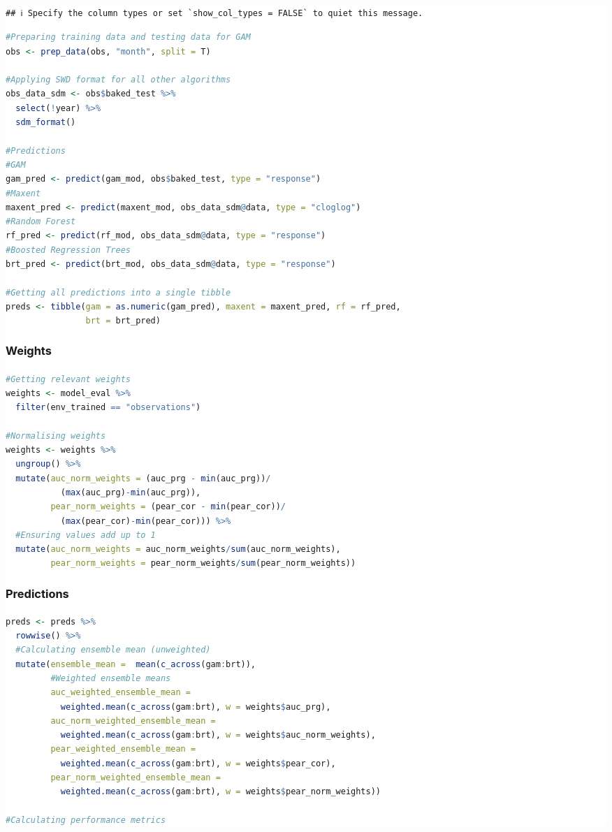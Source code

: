     ## ℹ Specify the column types or set `show_col_types = FALSE` to quiet this message.

``` r
#Preparing training data and testing data for GAM
obs <- prep_data(obs, "month", split = T)

#Applying SWD format for all other algorithms
obs_data_sdm <- obs$baked_test %>% 
  select(!year) %>% 
  sdm_format() 

#Predictions
#GAM
gam_pred <- predict(gam_mod, obs$baked_test, type = "response")
#Maxent
maxent_pred <- predict(maxent_mod, obs_data_sdm@data, type = "cloglog")
#Random Forest
rf_pred <- predict(rf_mod, obs_data_sdm@data, type = "response")
#Boosted Regression Trees
brt_pred <- predict(brt_mod, obs_data_sdm@data, type = "response")

#Getting all predictions into a single tibble
preds <- tibble(gam = as.numeric(gam_pred), maxent = maxent_pred, rf = rf_pred, 
                brt = brt_pred) 
```

### Weights

``` r
#Getting relevant weights
weights <- model_eval %>% 
  filter(env_trained == "observations")

#Normalising weights
weights <- weights %>% 
  ungroup() %>%
  mutate(auc_norm_weights = (auc_prg - min(auc_prg))/
           (max(auc_prg)-min(auc_prg)),
         pear_norm_weights = (pear_cor - min(pear_cor))/
           (max(pear_cor)-min(pear_cor))) %>% 
  #Ensuring values add up to 1
  mutate(auc_norm_weights = auc_norm_weights/sum(auc_norm_weights),
         pear_norm_weights = pear_norm_weights/sum(pear_norm_weights))
```

### Predictions

``` r
preds <- preds %>% 
  rowwise() %>%
  #Calculating ensemble mean (unweighted)
  mutate(ensemble_mean =  mean(c_across(gam:brt)),
         #Weighted ensemble means
         auc_weighted_ensemble_mean = 
           weighted.mean(c_across(gam:brt), w = weights$auc_prg),
         auc_norm_weighted_ensemble_mean = 
           weighted.mean(c_across(gam:brt), w = weights$auc_norm_weights),
         pear_weighted_ensemble_mean = 
           weighted.mean(c_across(gam:brt), w = weights$pear_cor),
         pear_norm_weighted_ensemble_mean = 
           weighted.mean(c_across(gam:brt), w = weights$pear_norm_weights))

#Calculating performance metrics
```